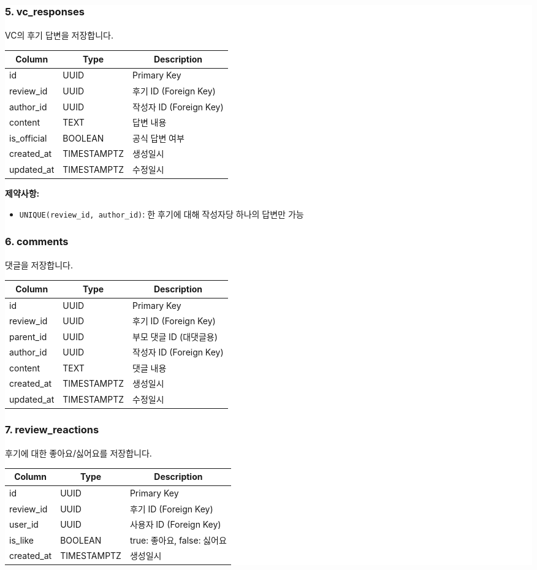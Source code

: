 ### 5. vc_responses
VC의 후기 답변을 저장합니다.

| Column | Type | Description |
|--------|------|-------------|
| id | UUID | Primary Key |
| review_id | UUID | 후기 ID (Foreign Key) |
| author_id | UUID | 작성자 ID (Foreign Key) |
| content | TEXT | 답변 내용 |
| is_official | BOOLEAN | 공식 답변 여부 |
| created_at | TIMESTAMPTZ | 생성일시 |
| updated_at | TIMESTAMPTZ | 수정일시 |

**제약사항:**
- `UNIQUE(review_id, author_id)`: 한 후기에 대해 작성자당 하나의 답변만 가능

### 6. comments
댓글을 저장합니다.

| Column | Type | Description |
|--------|------|-------------|
| id | UUID | Primary Key |
| review_id | UUID | 후기 ID (Foreign Key) |
| parent_id | UUID | 부모 댓글 ID (대댓글용) |
| author_id | UUID | 작성자 ID (Foreign Key) |
| content | TEXT | 댓글 내용 |
| created_at | TIMESTAMPTZ | 생성일시 |
| updated_at | TIMESTAMPTZ | 수정일시 |

### 7. review_reactions
후기에 대한 좋아요/싫어요를 저장합니다.

| Column | Type | Description |
|--------|------|-------------|
| id | UUID | Primary Key |
| review_id | UUID | 후기 ID (Foreign Key) |
| user_id | UUID | 사용자 ID (Foreign Key) |
| is_like | BOOLEAN | true: 좋아요, false: 싫어요 |
| created_at | TIMESTAMPTZ | 생성일시 |
